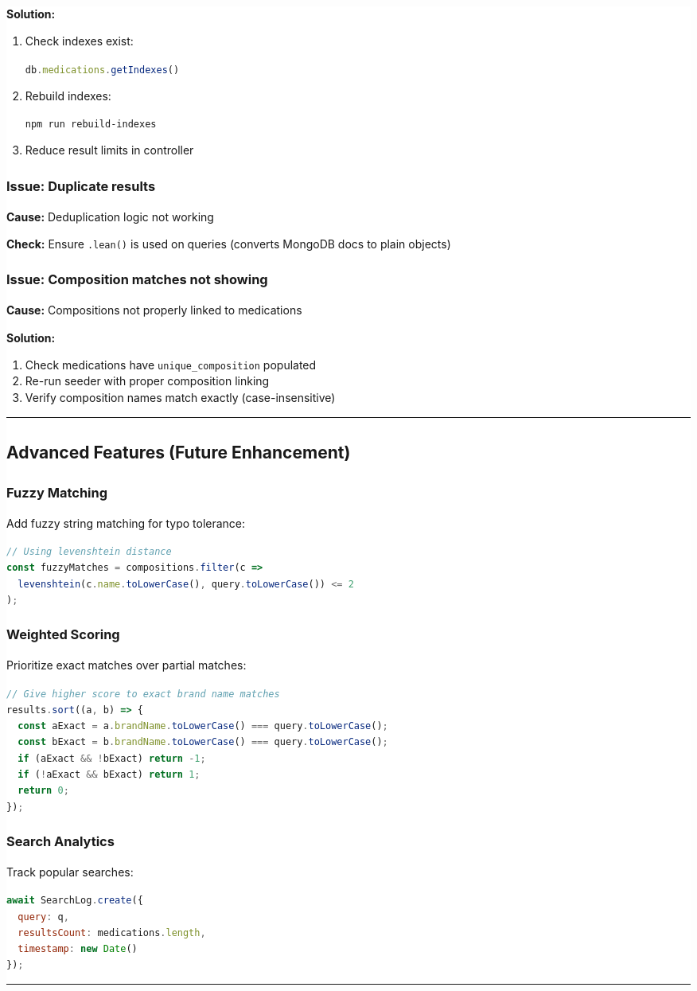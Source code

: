 **Solution:**
1. Check indexes exist:
   ```javascript
   db.medications.getIndexes()
   ```
2. Rebuild indexes:
   ```bash
   npm run rebuild-indexes
   ```
3. Reduce result limits in controller

### Issue: Duplicate results

**Cause:** Deduplication logic not working

**Check:** Ensure `.lean()` is used on queries (converts MongoDB docs to plain objects)

### Issue: Composition matches not showing

**Cause:** Compositions not properly linked to medications

**Solution:**
1. Check medications have `unique_composition` populated
2. Re-run seeder with proper composition linking
3. Verify composition names match exactly (case-insensitive)

---

## Advanced Features (Future Enhancement)

### Fuzzy Matching
Add fuzzy string matching for typo tolerance:
```javascript
// Using levenshtein distance
const fuzzyMatches = compositions.filter(c => 
  levenshtein(c.name.toLowerCase(), query.toLowerCase()) <= 2
);
```

### Weighted Scoring
Prioritize exact matches over partial matches:
```javascript
// Give higher score to exact brand name matches
results.sort((a, b) => {
  const aExact = a.brandName.toLowerCase() === query.toLowerCase();
  const bExact = b.brandName.toLowerCase() === query.toLowerCase();
  if (aExact && !bExact) return -1;
  if (!aExact && bExact) return 1;
  return 0;
});
```

### Search Analytics
Track popular searches:
```javascript
await SearchLog.create({
  query: q,
  resultsCount: medications.length,
  timestamp: new Date()
});
```

---